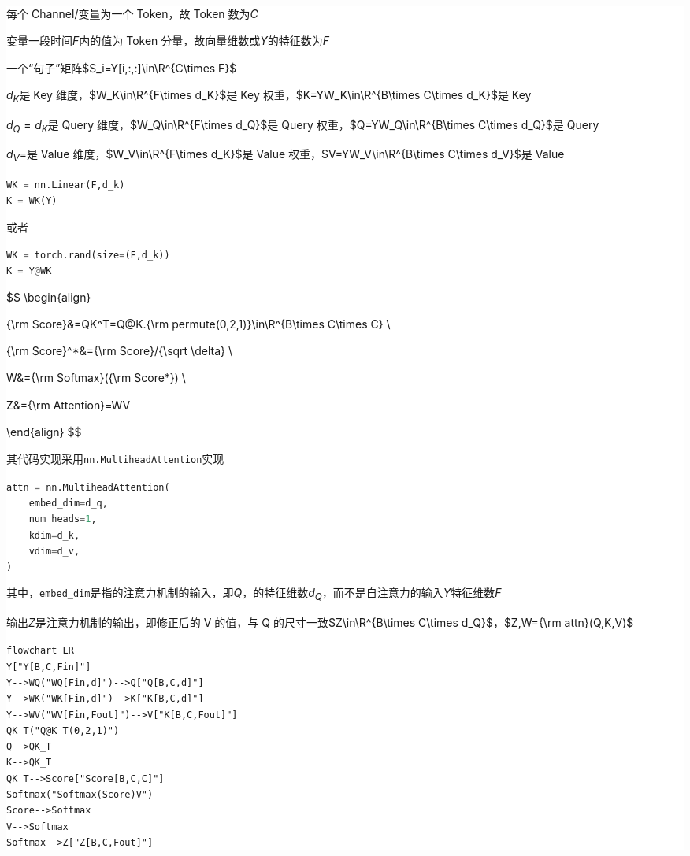 每个 Channel/变量为一个 Token，故 Token 数为$C$

变量一段时间$F$内的值为 Token 分量，故向量维数或$Y$的特征数为$F$

一个“句子”矩阵$S_i=Y[i,:,:]\in\R^{C\times F}$

$d_K$是 Key 维度，$W_K\in\R^{F\times d_K}$是 Key 权重，$K=YW_K\in\R^{B\times C\times d_K}$是 Key

$d_Q=d_K$是 Query 维度，$W_Q\in\R^{F\times d_Q}$是 Query 权重，$Q=YW_Q\in\R^{B\times C\times d_Q}$是 Query

$d_V=$是 Value 维度，$W_V\in\R^{F\times d_K}$是 Value 权重，$V=YW_V\in\R^{B\times C\times d_V}$是 Value

```python
WK = nn.Linear(F,d_k)
K = WK(Y)
```

或者

```python
WK = torch.rand(size=(F,d_k))
K = Y@WK
```

$$
\begin{align}

{\rm Score}&=QK^T=Q@K.{\rm permute(0,2,1)}\in\R^{B\times C\times C} \\

{\rm Score}^*&={\rm Score}/{\sqrt \delta} \\

W&={\rm Softmax}({\rm Score*}) \\

Z&={\rm Attention}=WV

\end{align}
$$

其代码实现采用`nn.MultiheadAttention`实现

```python
attn = nn.MultiheadAttention(
    embed_dim=d_q,
    num_heads=1,
    kdim=d_k,
    vdim=d_v,
)
```

其中，`embed_dim`是指的注意力机制的输入，即$Q$，的特征维数$d_Q$，而不是自注意力的输入$Y$特征维数$F$

输出$Z$是注意力机制的输出，即修正后的 V 的值，与 Q 的尺寸一致$Z\in\R^{B\times C\times d_Q}$，$Z,W={\rm attn}(Q,K,V)$

```mermaid
flowchart LR
Y["Y[B,C,Fin]"]
Y-->WQ("WQ[Fin,d]")-->Q["Q[B,C,d]"]
Y-->WK("WK[Fin,d]")-->K["K[B,C,d]"]
Y-->WV("WV[Fin,Fout]")-->V["K[B,C,Fout]"]
QK_T("Q@K_T(0,2,1)")
Q-->QK_T
K-->QK_T
QK_T-->Score["Score[B,C,C]"]
Softmax("Softmax(Score)V")
Score-->Softmax
V-->Softmax
Softmax-->Z["Z[B,C,Fout]"]
```
